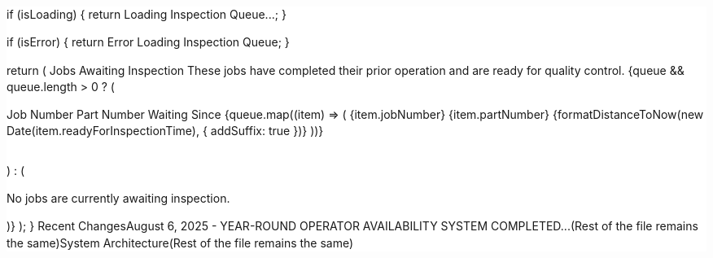   if (isLoading) {
    return <Card><CardHeader><CardTitle>Loading Inspection Queue...</CardTitle></CardHeader></Card>;
  }

  if (isError) {
    return <Card><CardHeader><CardTitle>Error Loading Inspection Queue</CardTitle></CardHeader></Card>;
  }

  return (
    <Card>
      <CardHeader>
        <CardTitle className="flex items-center">
          <CheckSquare className="h-5 w-5 mr-2" />
          Jobs Awaiting Inspection
        </CardTitle>
        <CardDescription>
          These jobs have completed their prior operation and are ready for quality control.
        </CardDescription>
      </CardHeader>
      <CardContent>
        {queue && queue.length > 0 ? (
          <Table>
            <TableHeader>
              <TableRow>
                <TableHead>Job Number</TableHead>
                <TableHead>Part Number</TableHead>
                <TableHead>Waiting Since</TableHead>
              </TableRow>
            </TableHeader>
            <TableBody>
              {queue.map((item) => (
                <TableRow key={item.jobId}>
                  <TableCell className="font-medium">{item.jobNumber}</TableCell>
                  <TableCell>{item.partNumber}</TableCell>
                  <TableCell>
                    <Badge variant="outline" className="flex items-center w-fit">
                      <Clock className="h-3 w-3 mr-1.5" />
                      {formatDistanceToNow(new Date(item.readyForInspectionTime), { addSuffix: true })}
                    </Badge>
                  </TableCell>
                </TableRow>
              ))}
            </TableBody>
          </Table>
        ) : (
          <div className="text-center text-gray-500 py-8">
            <p>No jobs are currently awaiting inspection.</p>
          </div>
        )}
      </CardContent>
    </Card>
  );
}
Recent ChangesAugust 6, 2025 - YEAR-ROUND OPERATOR AVAILABILITY SYSTEM COMPLETED...(Rest of the file remains the same)System Architecture(Rest of the file remains the same)